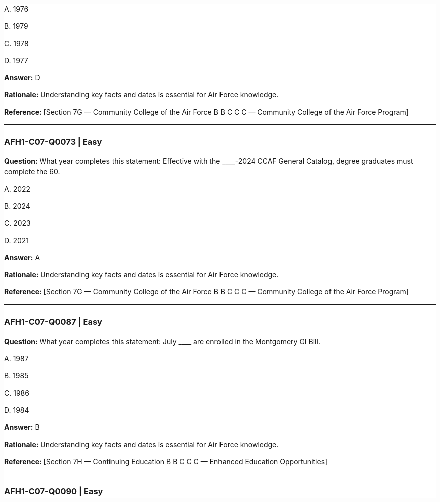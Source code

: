 A. 1976

B. 1979

C. 1978

D. 1977

**Answer:** D

**Rationale:** Understanding key facts and dates is essential for Air Force knowledge.

**Reference:** [Section 7G — Community College of the Air Force B B C C C — Community College of the Air Force Program]

---

### AFH1-C07-Q0073 | Easy

**Question:** What year completes this statement: Effective with the ____-2024 CCAF General Catalog, degree graduates must complete the 60.

A. 2022

B. 2024

C. 2023

D. 2021

**Answer:** A

**Rationale:** Understanding key facts and dates is essential for Air Force knowledge.

**Reference:** [Section 7G — Community College of the Air Force B B C C C — Community College of the Air Force Program]

---

### AFH1-C07-Q0087 | Easy

**Question:** What year completes this statement: July ____ are enrolled in the Montgomery GI Bill.

A. 1987

B. 1985

C. 1986

D. 1984

**Answer:** B

**Rationale:** Understanding key facts and dates is essential for Air Force knowledge.

**Reference:** [Section 7H — Continuing Education B B C C C — Enhanced Education Opportunities]

---

### AFH1-C07-Q0090 | Easy
